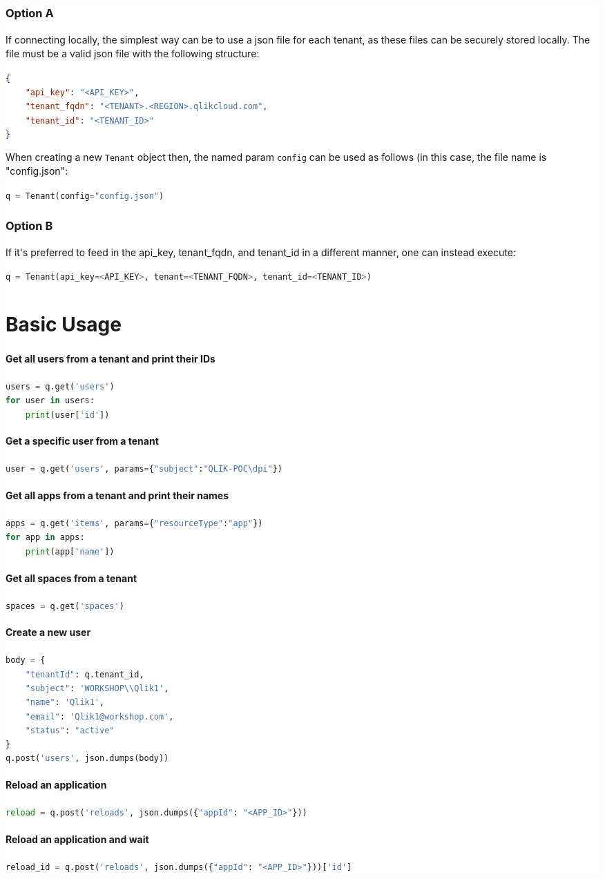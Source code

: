 ### Option A
If connecting locally, the simplest way can be to use a json file for each tenant, as these files can be securely stored locally. The file must be a valid json file with the following structure:
```json
{
    "api_key": "<API_KEY>",
    "tenant_fqdn": "<TENANT>.<REGION>.qlikcloud.com",
    "tenant_id": "<TENANT_ID>"
}
```
When creating a new `Tenant` object then, the named param `config` can be used as follows (in this case, the file name is "config.json":
```python
q = Tenant(config="config.json")
```

### Option B
If it's preferred to feed in the api_key, tenant_fqdn, and tenant_id in a different manner, one can instead execute:
```python
q = Tenant(api_key=<API_KEY>, tenant=<TENANT_FQDN>, tenant_id=<TENANT_ID>)
```

# Basic Usage
#### Get all users from a tenant and print their IDs
```python
users = q.get('users')
for user in users:
    print(user['id'])
```
#### Get a specific user from a tenant
```python
user = q.get('users', params={"subject":"QLIK-POC\dpi"})
```
#### Get all apps from a tenant and print their names
```python
apps = q.get('items', params={"resourceType":"app"})
for app in apps:
    print(app['name'])
```
#### Get all spaces from a tenant
```python
spaces = q.get('spaces')
```
#### Create a new user
```python
body = {
    "tenantId": q.tenant_id,
    "subject": 'WORKSHOP\\Qlik1',
    "name": 'Qlik1',
    "email": 'Qlik1@workshop.com',
    "status": "active"
}
q.post('users', json.dumps(body))
```
#### Reload an application
```python
reload = q.post('reloads', json.dumps({"appId": "<APP_ID>"}))
```
#### Reload an application and wait
```python
reload_id = q.post('reloads', json.dumps({"appId": "<APP_ID>"}))['id']
```